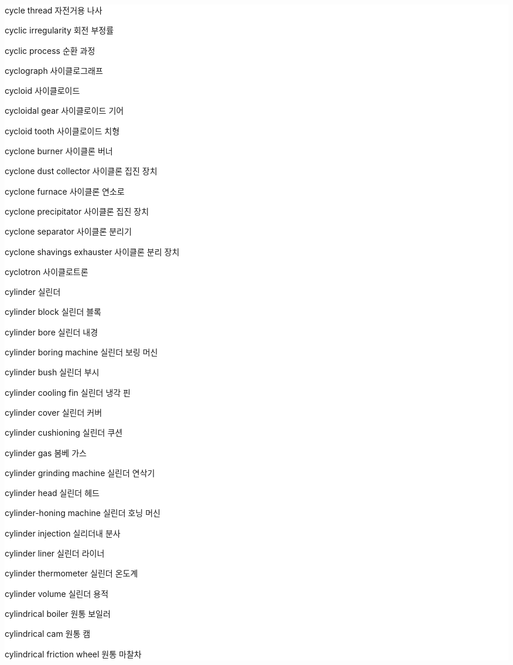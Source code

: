 cycle thread 자전거용 나사

cyclic irregularity 회전 부정률

cyclic process 순환 과정

cyclograph 사이클로그래프

cycloid 사이클로이드

cycloidal gear 사이클로이드 기어

cycloid tooth 사이클로이드 치형

cyclone burner 사이클론 버너

cyclone dust collector 사이클론 집진 장치

cyclone furnace 사이클론 연소로

cyclone precipitator 사이클론 집진 장치

cyclone separator 사이클론 분리기

cyclone shavings exhauster 사이클론 분리 장치

cyclotron 사이클로트론

cylinder 실린더

cylinder block 실린더 블록

cylinder bore 실린더 내경

cylinder boring machine 실린더 보링 머신

cylinder bush 실린더 부시

cylinder cooling fin 실린더 냉각 핀

cylinder cover 실린더 커버

cylinder cushioning 실린더 쿠션

cylinder gas 봄베 가스

cylinder grinding machine 실린더 연삭기

cylinder head 실린더 헤드

cylinder-honing machine 실린더 호닝 머신

cylinder injection 실리더내 분사

cylinder liner 실린더 라이너

cylinder thermometer 실린더 온도계

cylinder volume 실린더 용적

cylindrical boiler 원통 보일러

cylindrical cam 원통 캠

cylindrical friction wheel 원통 마찰차
